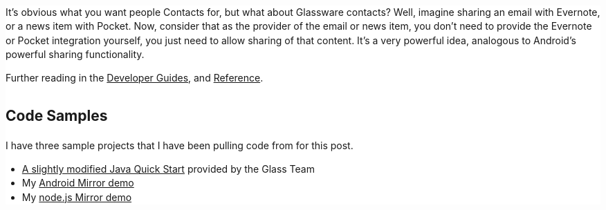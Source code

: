<p>It&rsquo;s obvious what you want people Contacts for, but what about Glassware contacts? Well, imagine sharing an email with Evernote, or a news item with Pocket. Now, consider that as the provider of the email or news item, you don&rsquo;t need to provide the Evernote or Pocket integration yourself, you just need to allow sharing of that content. It&rsquo;s a very powerful idea, analogous to Android&rsquo;s powerful sharing functionality.</p>

<p>Further reading in the <a href="https://developers.google.com/glass/develop/mirror/contacts" target="_blank">Developer Guides</a>, and <a href="https://developers.google.com/glass/v1/reference/contacts" target="_blank">Reference</a>.</p>

<h2>Code Samples</h2>

<p>I have three sample projects that I have been pulling code from for this post.</p>

<ul><li><a href="https://github.com/emil10001/mirror-quickstart-java" target="_blank">A slightly modified Java Quick Start</a> provided by the Glass Team</li>
<li>My <a href="https://github.com/emil10001/GlassFromAndroid" target="_blank">Android Mirror demo</a></li>
<li>My <a href="https://github.com/emil10001/glass-mirror-nodejs-auth-demo" target="_blank">node.js Mirror demo</a></li>
</ul>
